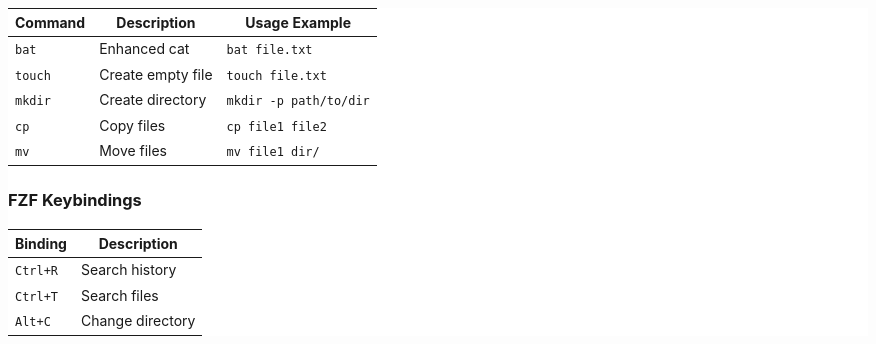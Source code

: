 | Command | Description       | Usage Example          |
| ------- | ----------------- | ---------------------- |
| `bat`   | Enhanced cat      | `bat file.txt`         |
| `touch` | Create empty file | `touch file.txt`       |
| `mkdir` | Create directory  | `mkdir -p path/to/dir` |
| `cp`    | Copy files        | `cp file1 file2`       |
| `mv`    | Move files        | `mv file1 dir/`        |

### FZF Keybindings

| Binding  | Description      |
| -------- | ---------------- |
| `Ctrl+R` | Search history   |
| `Ctrl+T` | Search files     |
| `Alt+C`  | Change directory |
